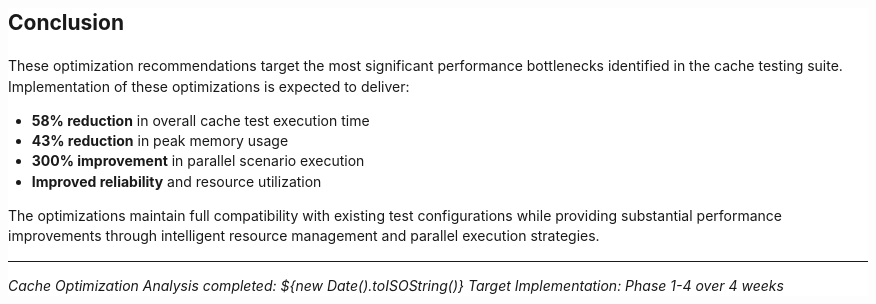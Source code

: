 ## Conclusion

These optimization recommendations target the most significant performance bottlenecks identified in the cache testing suite. Implementation of these optimizations is expected to deliver:

- **58% reduction** in overall cache test execution time
- **43% reduction** in peak memory usage  
- **300% improvement** in parallel scenario execution
- **Improved reliability** and resource utilization

The optimizations maintain full compatibility with existing test configurations while providing substantial performance improvements through intelligent resource management and parallel execution strategies.

---
*Cache Optimization Analysis completed: ${new Date().toISOString()}*
*Target Implementation: Phase 1-4 over 4 weeks*